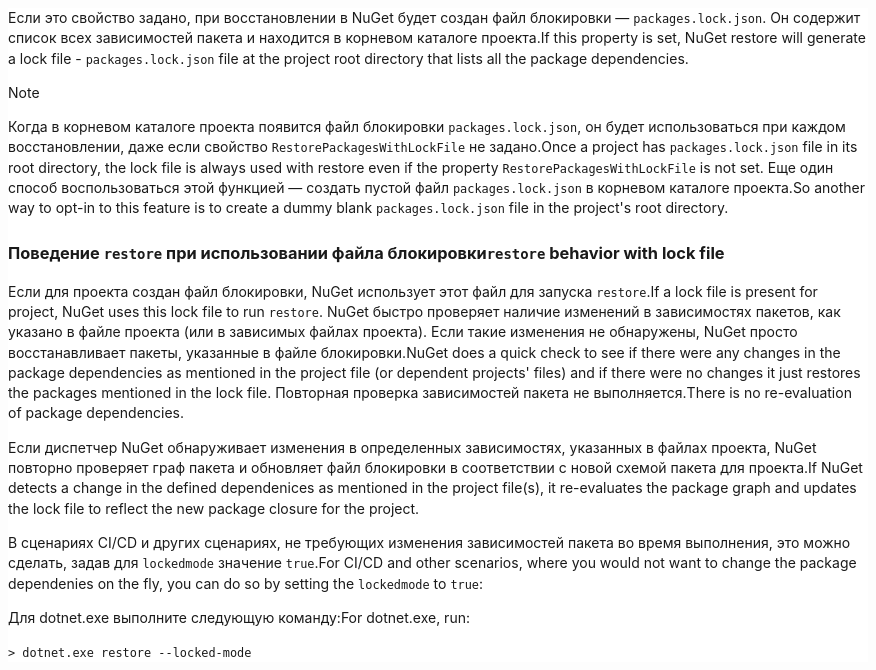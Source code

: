 <span data-ttu-id="1d297-191">Если это свойство задано, при восстановлении в NuGet будет создан файл блокировки — `packages.lock.json`. Он содержит список всех зависимостей пакета и находится в корневом каталоге проекта.</span><span class="sxs-lookup"><span data-stu-id="1d297-191">If this property is set, NuGet restore will generate a lock file - `packages.lock.json` file at the project root directory that lists all the package dependencies.</span></span> 

> [!Note]
> <span data-ttu-id="1d297-192">Когда в корневом каталоге проекта появится файл блокировки `packages.lock.json`, он будет использоваться при каждом восстановлении, даже если свойство `RestorePackagesWithLockFile` не задано.</span><span class="sxs-lookup"><span data-stu-id="1d297-192">Once a project has `packages.lock.json` file in its root directory, the lock file is always used with restore even if the property `RestorePackagesWithLockFile` is not set.</span></span> <span data-ttu-id="1d297-193">Еще один способ воспользоваться этой функцией — создать пустой файл `packages.lock.json` в корневом каталоге проекта.</span><span class="sxs-lookup"><span data-stu-id="1d297-193">So another way to opt-in to this feature is to create a dummy blank `packages.lock.json` file in the project's root directory.</span></span>

### <a name="restore-behavior-with-lock-file"></a><span data-ttu-id="1d297-194">Поведение `restore` при использовании файла блокировки</span><span class="sxs-lookup"><span data-stu-id="1d297-194">`restore` behavior with lock file</span></span>
<span data-ttu-id="1d297-195">Если для проекта создан файл блокировки, NuGet использует этот файл для запуска `restore`.</span><span class="sxs-lookup"><span data-stu-id="1d297-195">If a lock file is present for project, NuGet uses this lock file to run `restore`.</span></span> <span data-ttu-id="1d297-196">NuGet быстро проверяет наличие изменений в зависимостях пакетов, как указано в файле проекта (или в зависимых файлах проекта). Если такие изменения не обнаружены, NuGet просто восстанавливает пакеты, указанные в файле блокировки.</span><span class="sxs-lookup"><span data-stu-id="1d297-196">NuGet does a quick check to see if there were any changes in the package dependencies as mentioned in the project file (or dependent projects' files) and if there were no changes it just restores the packages mentioned in the lock file.</span></span> <span data-ttu-id="1d297-197">Повторная проверка зависимостей пакета не выполняется.</span><span class="sxs-lookup"><span data-stu-id="1d297-197">There is no re-evaluation of package dependencies.</span></span>

<span data-ttu-id="1d297-198">Если диспетчер NuGet обнаруживает изменения в определенных зависимостях, указанных в файлах проекта, NuGet повторно проверяет граф пакета и обновляет файл блокировки в соответствии с новой схемой пакета для проекта.</span><span class="sxs-lookup"><span data-stu-id="1d297-198">If NuGet detects a change in the defined dependenices as mentioned in the project file(s), it re-evaluates the package graph and updates the lock file to reflect the new package closure for the project.</span></span>

<span data-ttu-id="1d297-199">В сценариях CI/CD и других сценариях, не требующих изменения зависимостей пакета во время выполнения, это можно сделать, задав для `lockedmode` значение `true`.</span><span class="sxs-lookup"><span data-stu-id="1d297-199">For CI/CD and other scenarios, where you would not want to change the package dependenies on the fly, you can do so by setting the `lockedmode` to `true`:</span></span>

<span data-ttu-id="1d297-200">Для dotnet.exe выполните следующую команду:</span><span class="sxs-lookup"><span data-stu-id="1d297-200">For dotnet.exe, run:</span></span>
```
> dotnet.exe restore --locked-mode
```
